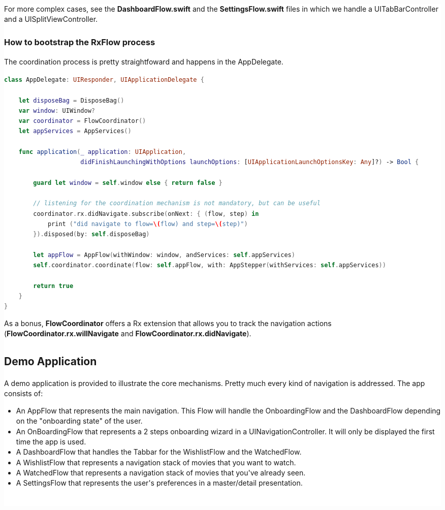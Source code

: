 For more complex cases, see the **DashboardFlow.swift** and the **SettingsFlow.swift** files in which we handle a UITabBarController and a UISplitViewController.

### How to bootstrap the RxFlow process

The coordination process is pretty straightfoward and happens in the AppDelegate.

```swift
class AppDelegate: UIResponder, UIApplicationDelegate {

    let disposeBag = DisposeBag()
    var window: UIWindow?
    var coordinator = FlowCoordinator()
    let appServices = AppServices()

    func application(_ application: UIApplication,
                     didFinishLaunchingWithOptions launchOptions: [UIApplicationLaunchOptionsKey: Any]?) -> Bool {

        guard let window = self.window else { return false }

        // listening for the coordination mechanism is not mandatory, but can be useful
        coordinator.rx.didNavigate.subscribe(onNext: { (flow, step) in
            print ("did navigate to flow=\(flow) and step=\(step)")
        }).disposed(by: self.disposeBag)

        let appFlow = AppFlow(withWindow: window, andServices: self.appServices)
        self.coordinator.coordinate(flow: self.appFlow, with: AppStepper(withServices: self.appServices))

        return true
    }
}
```

As a bonus, **FlowCoordinator** offers a Rx extension that allows you to track the navigation actions (**FlowCoordinator.rx.willNavigate** and **FlowCoordinator.rx.didNavigate**).

## Demo Application
A demo application is provided to illustrate the core mechanisms. Pretty much every kind of navigation is addressed. The app consists of:
- An AppFlow that represents the main navigation. This Flow will handle the OnboardingFlow and the DashboardFlow depending on the "onboarding state" of the user.
- An OnBoardingFlow that represents a 2 steps onboarding wizard in a UINavigationController. It will only be displayed the first time the app is used.
- A DashboardFlow that handles the Tabbar for the WishlistFlow and the WatchedFlow.
- A WishlistFlow that represents a navigation stack of movies that you want to watch.
- A WatchedFlow that represents a navigation stack of movies that you've already seen.
- A SettingsFlow that represents the user's preferences in a master/detail presentation.

<br/>
<kbd>